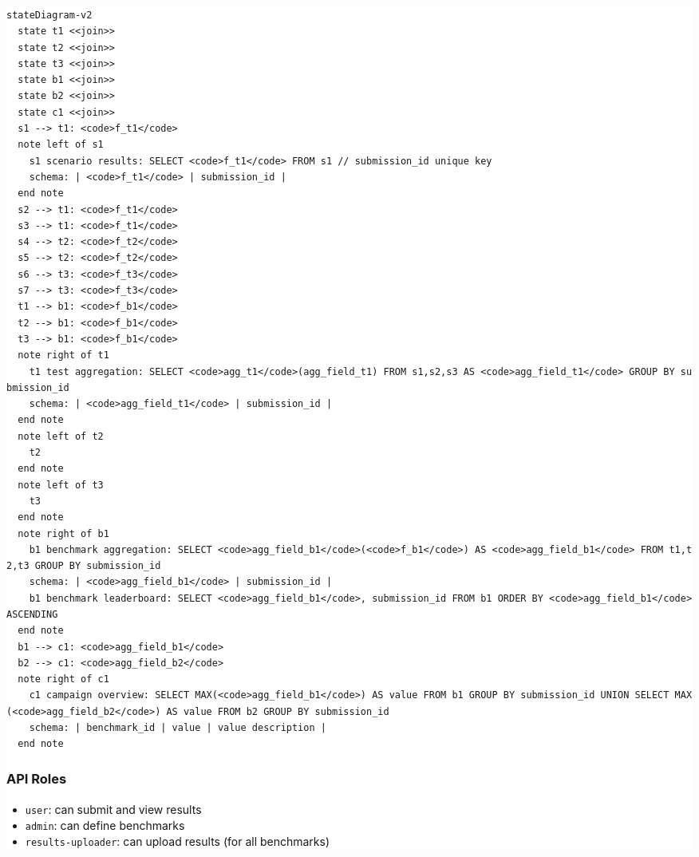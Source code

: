 ```mermaid
stateDiagram-v2
  state t1 <<join>>
  state t2 <<join>>
  state t3 <<join>>
  state b1 <<join>>
  state b2 <<join>>
  state c1 <<join>>
  s1 --> t1: <code>f_t1</code>
  note left of s1
    s1 scenario results: SELECT <code>f_t1</code> FROM s1 // submission_id unique key
    schema: | <code>f_t1</code> | submission_id |
  end note
  s2 --> t1: <code>f_t1</code>
  s3 --> t1: <code>f_t1</code>
  s4 --> t2: <code>f_t2</code>
  s5 --> t2: <code>f_t2</code>
  s6 --> t3: <code>f_t3</code>
  s7 --> t3: <code>f_t3</code>
  t1 --> b1: <code>f_b1</code>
  t2 --> b1: <code>f_b1</code>
  t3 --> b1: <code>f_b1</code>
  note right of t1
    t1 test aggregation: SELECT <code>agg_t1</code>(agg_field_t1) FROM s1,s2,s3 AS <code>agg_field_t1</code> GROUP BY submission_id
    schema: | <code>agg_field_t1</code> | submission_id |
  end note
  note left of t2
    t2
  end note
  note left of t3
    t3
  end note
  note right of b1
    b1 benchmark aggregation: SELECT <code>agg_field_b1</code>(<code>f_b1</code>) AS <code>agg_field_b1</code> FROM t1,t2,t3 GROUP BY submission_id
    schema: | <code>agg_field_b1</code> | submission_id |
    b1 benchmark leaderboard: SELECT <code>agg_field_b1</code>, submission_id FROM b1 ORDER BY <code>agg_field_b1</code> ASCENDING
  end note
  b1 --> c1: <code>agg_field_b1</code>
  b2 --> c1: <code>agg_field_b2</code>
  note right of c1
    c1 campaign overview: SELECT MAX(<code>agg_field_b1</code>) AS value FROM b1 GROUP BY submission_id UNION SELECT MAX(<code>agg_field_b2</code>) AS value FROM b2 GROUP BY submission_id
    schema: | benchmark_id | value | value description |
  end note
```

### API Roles

- `user`: can submit and view results
- `admin`: can define benchmarks
- `results-uploader`: can upload results (for all benchmarks)
